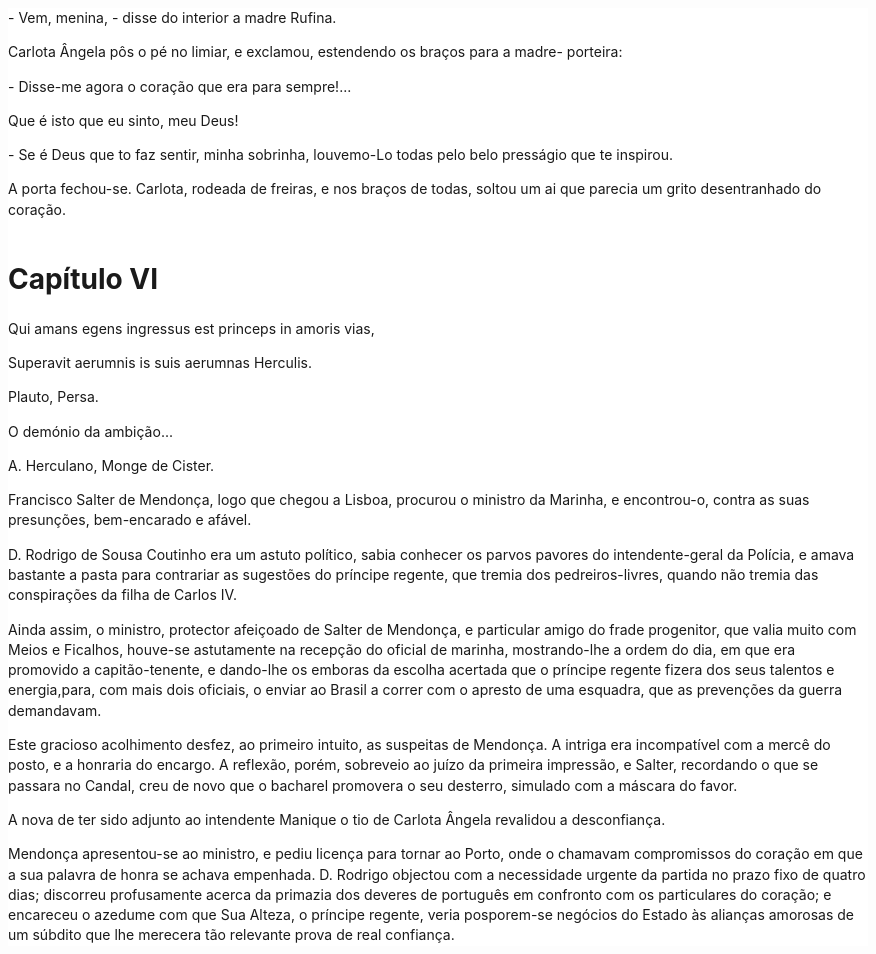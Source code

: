 \- Vem, menina, - disse do interior a madre Rufina.

Carlota Ângela pôs o pé no limiar, e exclamou, estendendo os braços para a madre- porteira:

\- Disse-me agora o coração que era para sempre!...

Que é isto que eu sinto, meu Deus!

\- Se é Deus que to faz sentir, minha sobrinha, louvemo-Lo todas pelo belo presságio que te inspirou.

A porta fechou-se. Carlota, rodeada de freiras, e nos braços de todas, soltou um ai que parecia um grito desentranhado do coração.









# Capítulo VI



Qui amans egens ingressus est princeps in amoris vias,

Superavit aerumnis is suis aerumnas Herculis.

Plauto, Persa.



O demónio da ambição...

A. Herculano, Monge de Cister.





Francisco Salter de Mendonça, logo que chegou a Lisboa, procurou o ministro da Marinha, e encontrou-o, contra as suas presunções, bem-encarado e afável.

D. Rodrigo de Sousa Coutinho era um astuto político, sabia conhecer os parvos pavores do intendente-geral da Polícia, e amava bastante a pasta para contrariar as sugestões do príncipe regente, que tremia dos pedreiros-livres, quando não tremia das conspirações da filha de Carlos IV.

Ainda assim, o ministro, protector afeiçoado de Salter de Mendonça, e particular amigo do frade progenitor, que valia muito com Meios e Ficalhos, houve-se astutamente na recepção do oficial de marinha, mostrando-lhe a ordem do dia, em que era promovido a capitão-tenente, e dando-lhe os emboras da escolha acertada que o príncipe regente fizera dos seus talentos e energia,para, com mais dois oficiais, o enviar ao Brasil a correr com o apresto de uma esquadra, que as prevenções da guerra demandavam.

Este gracioso acolhimento desfez, ao primeiro intuito, as suspeitas de Mendonça. A intriga era incompatível com a mercê do posto, e a honraria do encargo. A reflexão, porém, sobreveio ao juízo da primeira impressão, e Salter, recordando o que se passara no Candal, creu de novo que o bacharel promovera o seu desterro, simulado com a máscara do favor.

A nova de ter sido adjunto ao intendente Manique o tio de Carlota Ângela revalidou a desconfiança.

Mendonça apresentou-se ao ministro, e pediu licença para tornar ao Porto, onde o chamavam compromissos do coração em que a sua palavra de honra se achava empenhada. D. Rodrigo objectou com a necessidade urgente da partida no prazo fixo de quatro dias; discorreu profusamente acerca da primazia dos deveres de português em confronto com os particulares do coração; e encareceu o azedume com que Sua Alteza, o príncipe regente, veria posporem-se negócios do Estado às alianças amorosas de um súbdito que lhe merecera tão relevante prova de real confiança.
